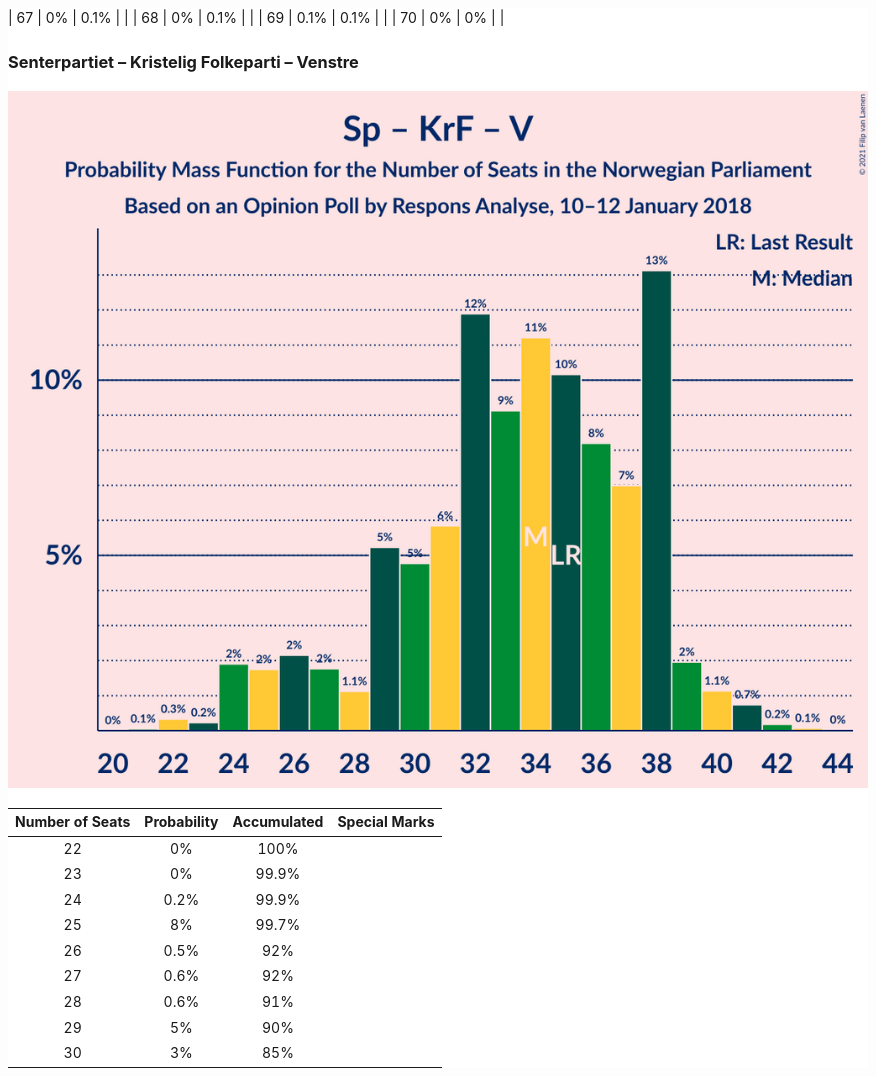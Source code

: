 | 67 | 0% | 0.1% |  |
| 68 | 0% | 0.1% |  |
| 69 | 0.1% | 0.1% |  |
| 70 | 0% | 0% |  |

### Senterpartiet – Kristelig Folkeparti – Venstre

![Graph with seats probability mass function not yet produced](2018-01-12-ResponsAnalyse-coalitions-seats-pmf-sp–krf–v.png "Seats Probability Mass Function")

| Number of Seats | Probability | Accumulated | Special Marks |
|:---------------:|:-----------:|:-----------:|:-------------:|
| 22 | 0% | 100% |  |
| 23 | 0% | 99.9% |  |
| 24 | 0.2% | 99.9% |  |
| 25 | 8% | 99.7% |  |
| 26 | 0.5% | 92% |  |
| 27 | 0.6% | 92% |  |
| 28 | 0.6% | 91% |  |
| 29 | 5% | 90% |  |
| 30 | 3% | 85% |  |
